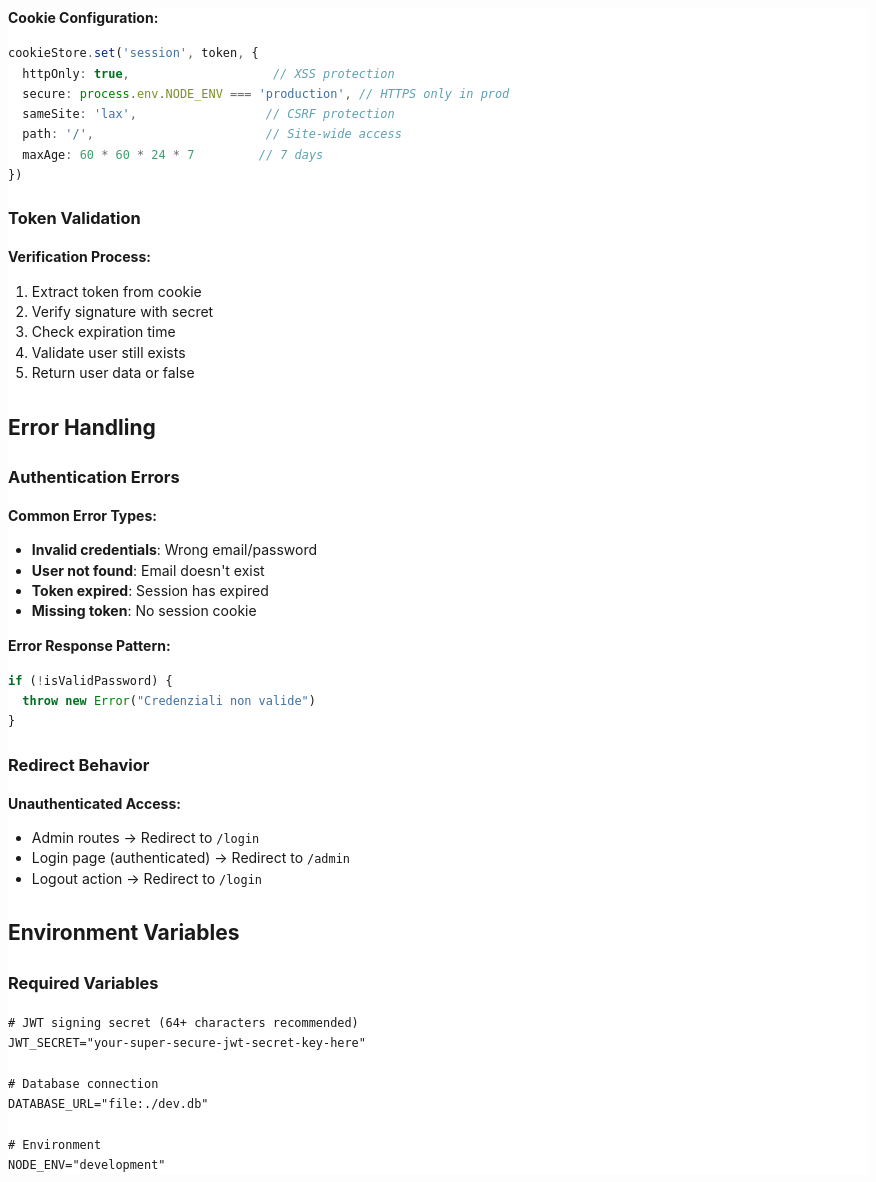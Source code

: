 **Cookie Configuration:**
```typescript
cookieStore.set('session', token, {
  httpOnly: true,                    // XSS protection
  secure: process.env.NODE_ENV === 'production', // HTTPS only in prod
  sameSite: 'lax',                  // CSRF protection
  path: '/',                        // Site-wide access
  maxAge: 60 * 60 * 24 * 7         // 7 days
})
```

### Token Validation

**Verification Process:**
1. Extract token from cookie
2. Verify signature with secret
3. Check expiration time
4. Validate user still exists
5. Return user data or false

## Error Handling

### Authentication Errors

**Common Error Types:**
- **Invalid credentials**: Wrong email/password
- **User not found**: Email doesn't exist
- **Token expired**: Session has expired
- **Missing token**: No session cookie

**Error Response Pattern:**
```typescript
if (!isValidPassword) {
  throw new Error("Credenziali non valide")
}
```

### Redirect Behavior

**Unauthenticated Access:**
- Admin routes → Redirect to `/login`
- Login page (authenticated) → Redirect to `/admin`
- Logout action → Redirect to `/login`

## Environment Variables

### Required Variables

```env
# JWT signing secret (64+ characters recommended)
JWT_SECRET="your-super-secure-jwt-secret-key-here"

# Database connection
DATABASE_URL="file:./dev.db"

# Environment
NODE_ENV="development"
```

